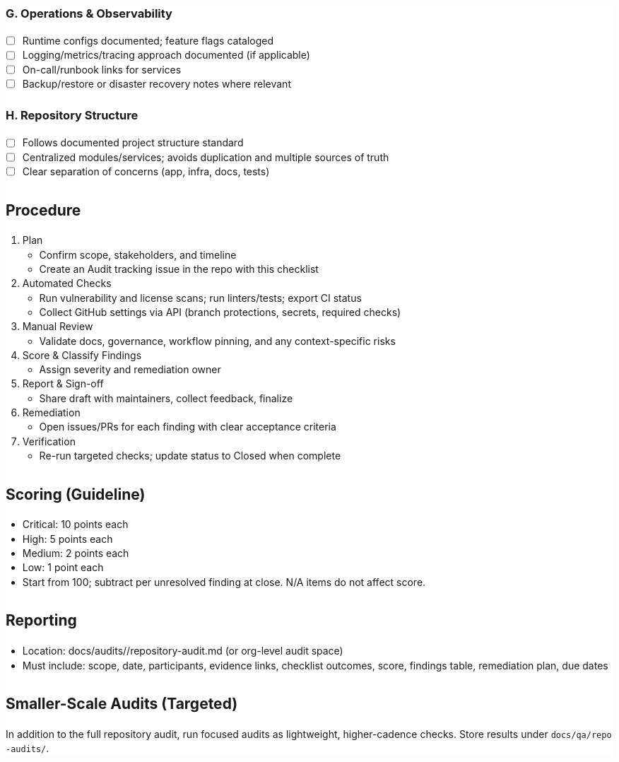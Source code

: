 ### G. Operations & Observability

- [ ] Runtime configs documented; feature flags cataloged
- [ ] Logging/metrics/tracing approach documented (if applicable)
- [ ] On-call/runbook links for services
- [ ] Backup/restore or disaster recovery notes where relevant

### H. Repository Structure

- [ ] Follows documented project structure standard
- [ ] Centralized modules/services; avoids duplication and multiple sources of truth
- [ ] Clear separation of concerns (app, infra, docs, tests)

## Procedure

1) Plan
   - Confirm scope, stakeholders, and timeline
   - Create an Audit tracking issue in the repo with this checklist
2) Automated Checks
   - Run vulnerability and license scans; run linters/tests; export CI status
   - Collect GitHub settings via API (branch protections, secrets, required checks)
3) Manual Review
   - Validate docs, governance, workflow pinning, and any context-specific risks
4) Score & Classify Findings
   - Assign severity and remediation owner
5) Report & Sign-off
   - Share draft with maintainers, collect feedback, finalize
6) Remediation
   - Open issues/PRs for each finding with clear acceptance criteria
7) Verification
   - Re-run targeted checks; update status to Closed when complete

## Scoring (Guideline)

- Critical: 10 points each
- High: 5 points each
- Medium: 2 points each
- Low: 1 point each
- Start from 100; subtract per unresolved finding at close. N/A items do not affect score.

## Reporting

- Location: docs/audits/<yyyy-mm>/repository-audit.md (or org-level audit space)
- Must include: scope, date, participants, evidence links, checklist outcomes, score, findings table, remediation plan, due dates

## Smaller-Scale Audits (Targeted)

In addition to the full repository audit, run focused audits as lightweight, higher-cadence checks. Store results under `docs/qa/repo-audits/`.
